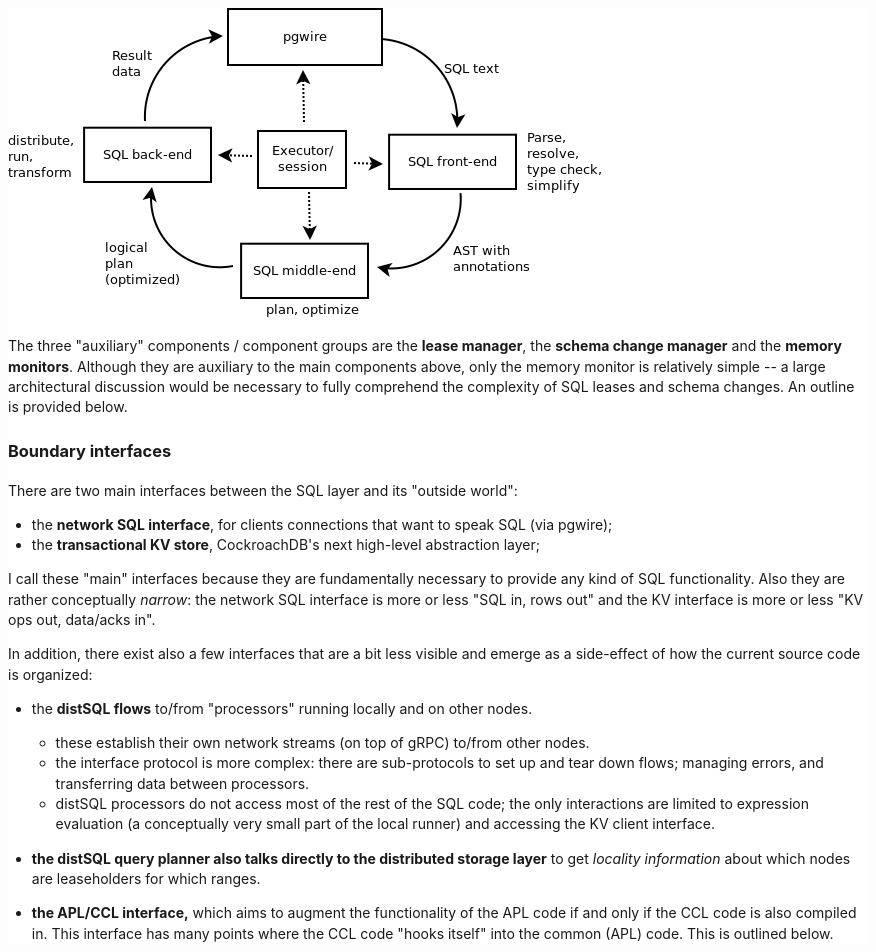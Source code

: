 ![Very high-level, somewhat inaccurate model of the interactions in the SQL layer](sql/sql-hl.png)

The three "auxiliary" components / component groups are the **lease
manager**, the **schema change manager** and the **memory
monitors**. Although they are auxiliary to the main components above,
only the memory monitor is relatively simple -- a large architectural
discussion would be necessary to fully comprehend the complexity of
SQL leases and schema changes. An outline is provided below.

### Boundary interfaces

There are two main interfaces between the SQL layer and its "outside world":

- the **network SQL interface**, for clients connections that want to speak SQL (via pgwire);
- the **transactional KV store**, CockroachDB's next high-level abstraction layer;

I call these "main" interfaces because they are fundamentally
necessary to provide any kind of SQL functionality. Also they are
rather conceptually *narrow*: the network SQL interface is more or
less "SQL in, rows out" and the KV interface is more or less "KV ops
out, data/acks in".

In addition, there exist also a few interfaces that are a bit less visible and
emerge as a side-effect of how the current source code is organized:

- the **distSQL flows** to/from "processors" running locally and on other nodes.
  - these establish their own network streams (on top of gRPC) to/from other nodes.
  - the interface protocol is more complex: there are sub-protocols to set up
    and tear down flows; managing errors, and transferring data between processors.
  - distSQL processors do not access most of the rest of the SQL code;
    the only interactions are limited to expression evaluation (a
    conceptually very small part of the local runner) and accessing
    the KV client interface.

- **the distSQL query planner also talks directly to the distributed storage layer**
  to get *locality information* about which nodes are leaseholders for which ranges.
  
- **the APL/CCL interface,** which aims to augment the functionality
  of the APL code if and only if the CCL code is also compiled
  in. This interface has many points where the CCL code "hooks itself"
  into the common (APL) code. This is outlined below.
